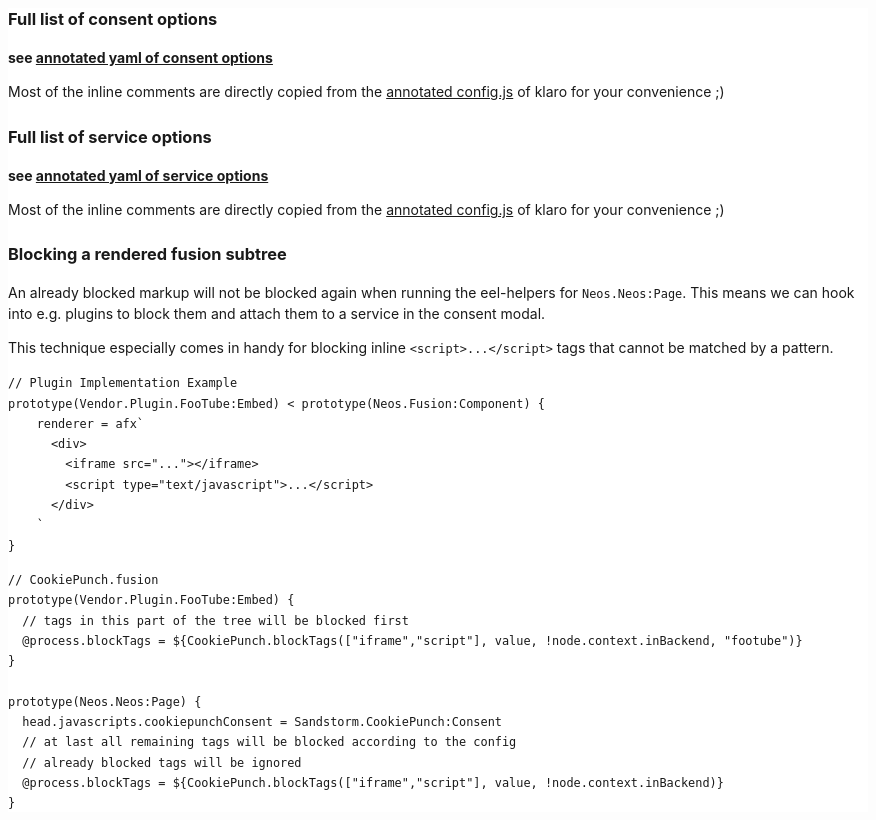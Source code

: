 ### Full list of consent options

**see [annotated yaml of consent options](./Examples/Settings.CookiePunch.FullConsentConfig.yaml)**

Most of the inline comments are directly copied from the [annotated config.js](https://github.com/kiprotect/klaro/blob/ec6e36934db10afdac0183721ddfbcb9c79e7dc3/dist/config.js) of klaro for your convenience ;)

### Full list of service options

**see [annotated yaml of service options](./Examples/Settings.CookiePunch.FullServiceConfig.yaml)**

Most of the inline comments are directly copied from the [annotated config.js](https://github.com/kiprotect/klaro/blob/ec6e36934db10afdac0183721ddfbcb9c79e7dc3/dist/config.js) of klaro for your convenience ;)

### Blocking a rendered fusion subtree

An already blocked markup will not be blocked again when running the eel-helpers for `Neos.Neos:Page`.
This means we can hook into e.g. plugins to block them and attach them to a service in the consent modal.

This technique especially comes in handy for blocking inline `<script>...</script>` tags that cannot be matched by a pattern.

```neosfusion
// Plugin Implementation Example
prototype(Vendor.Plugin.FooTube:Embed) < prototype(Neos.Fusion:Component) {
    renderer = afx`
      <div>
        <iframe src="..."></iframe>
        <script type="text/javascript">...</script>
      </div>
    `
}
```

```neosfusion
// CookiePunch.fusion
prototype(Vendor.Plugin.FooTube:Embed) {
  // tags in this part of the tree will be blocked first
  @process.blockTags = ${CookiePunch.blockTags(["iframe","script"], value, !node.context.inBackend, "footube")}
}

prototype(Neos.Neos:Page) {
  head.javascripts.cookiepunchConsent = Sandstorm.CookiePunch:Consent
  // at last all remaining tags will be blocked according to the config
  // already blocked tags will be ignored
  @process.blockTags = ${CookiePunch.blockTags(["iframe","script"], value, !node.context.inBackend)}
}
```
